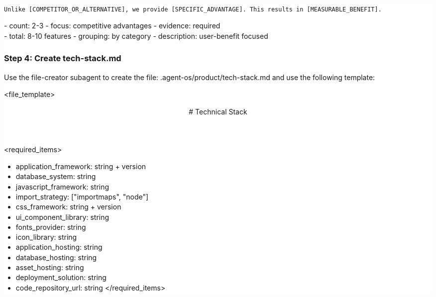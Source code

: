     Unlike [COMPETITOR_OR_ALTERNATIVE], we provide [SPECIFIC_ADVANTAGE]. This results in [MEASURABLE_BENEFIT].
  </template>
  <constraints>
    - count: 2-3
    - focus: competitive advantages
    - evidence: required
  </constraints>
</section>

<section name="features">
  <template>
    ## Key Features

    ### Core Features

    - **[FEATURE_NAME]:** [USER_BENEFIT_DESCRIPTION]

    ### Collaboration Features

    - **[FEATURE_NAME]:** [USER_BENEFIT_DESCRIPTION]
  </template>
  <constraints>
    - total: 8-10 features
    - grouping: by category
    - description: user-benefit focused
  </constraints>
</section>

</step>

<step number="4" subagent="file-creator" name="create_tech_stack_md">

### Step 4: Create tech-stack.md

Use the file-creator subagent to create the file: .agent-os/product/tech-stack.md and use the following template:

<file_template>
  <header>
    # Technical Stack
  </header>
</file_template>

<required_items>
  - application_framework: string + version
  - database_system: string
  - javascript_framework: string
  - import_strategy: ["importmaps", "node"]
  - css_framework: string + version
  - ui_component_library: string
  - fonts_provider: string
  - icon_library: string
  - application_hosting: string
  - database_hosting: string
  - asset_hosting: string
  - deployment_solution: string
  - code_repository_url: string
</required_items>
